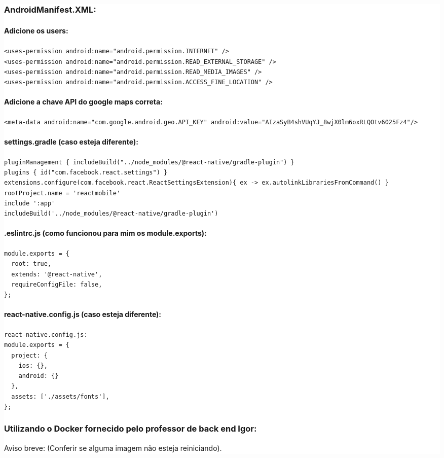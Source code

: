 
### AndroidManifest.XML:
#### Adicione os users:
```
<uses-permission android:name="android.permission.INTERNET" />
<uses-permission android:name="android.permission.READ_EXTERNAL_STORAGE" />
<uses-permission android:name="android.permission.READ_MEDIA_IMAGES" />
<uses-permission android:name="android.permission.ACCESS_FINE_LOCATION" />
```

#### Adicione a chave API do google maps correta:
```
<meta-data android:name="com.google.android.geo.API_KEY" android:value="AIzaSyB4shVUqYJ_8wjX0lm6oxRLQOtv6025Fz4"/>
```

#### settings.gradle (caso esteja diferente):
```
pluginManagement { includeBuild("../node_modules/@react-native/gradle-plugin") }
plugins { id("com.facebook.react.settings") }
extensions.configure(com.facebook.react.ReactSettingsExtension){ ex -> ex.autolinkLibrariesFromCommand() }
rootProject.name = 'reactmobile'
include ':app'
includeBuild('../node_modules/@react-native/gradle-plugin')
```

#### .eslintrc.js (como funcionou para mim os module.exports):
```
module.exports = {
  root: true,
  extends: '@react-native',
  requireConfigFile: false,
};
```

#### react-native.config.js (caso esteja diferente):
```
react-native.config.js:
module.exports = {
  project: {
    ios: {},
    android: {}
  },
  assets: ['./assets/fonts'],
};
```

### Utilizando o Docker fornecido pelo professor de back end Igor:

Aviso breve: (Conferir se alguma imagem não esteja reiniciando).
